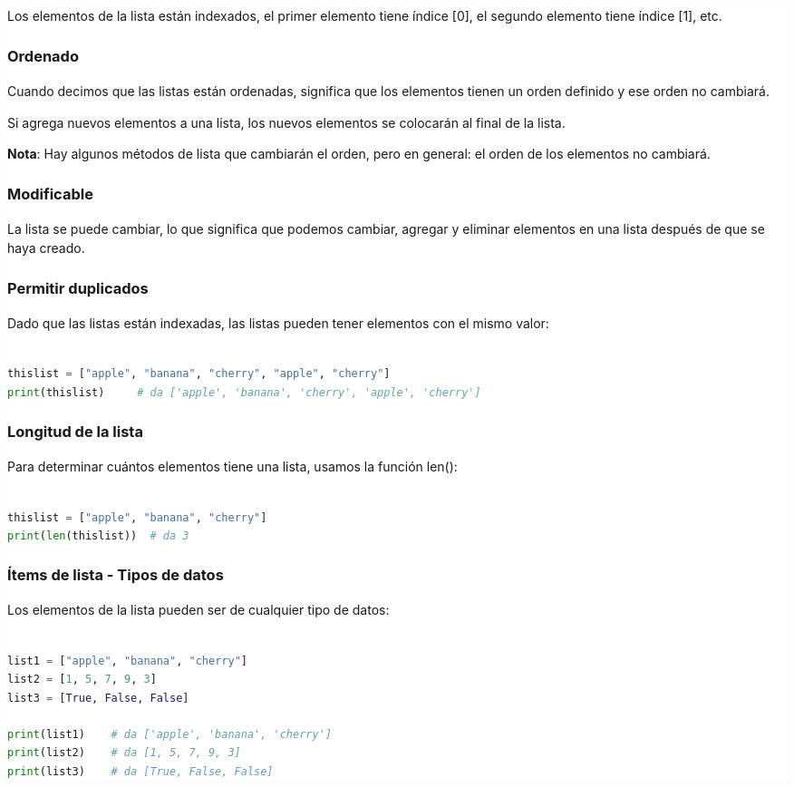 Los elementos de la lista están indexados, el primer elemento tiene índice [0], el segundo elemento tiene índice [1], etc.

### **Ordenado**

Cuando decimos que las listas están ordenadas, significa que los elementos tienen un orden definido y ese orden no cambiará.

Si agrega nuevos elementos a una lista, los nuevos elementos se colocarán al final de la lista.

**Nota**: Hay algunos métodos de lista que cambiarán el orden, pero en general: el orden de los elementos no cambiará.

### **Modificable**

La lista se puede cambiar, lo que significa que podemos cambiar, agregar y eliminar elementos en una lista después de que se haya creado.

### **Permitir duplicados**

Dado que las listas están indexadas, las listas pueden tener elementos con el mismo valor:

````Python

thislist = ["apple", "banana", "cherry", "apple", "cherry"]
print(thislist)     # da ['apple', 'banana', 'cherry', 'apple', 'cherry']

````

### **Longitud de la lista**

Para determinar cuántos elementos tiene una lista, usamos la función len():

````Python

thislist = ["apple", "banana", "cherry"]
print(len(thislist))  # da 3

````

### **Ítems de lista - Tipos de datos**

Los elementos de la lista pueden ser de cualquier tipo de datos:

````Python

list1 = ["apple", "banana", "cherry"]
list2 = [1, 5, 7, 9, 3]
list3 = [True, False, False]

print(list1)    # da ['apple', 'banana', 'cherry']
print(list2)    # da [1, 5, 7, 9, 3]
print(list3)    # da [True, False, False]

````
